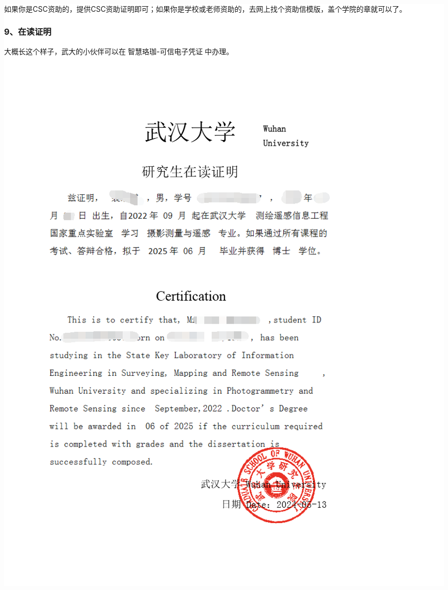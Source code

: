 如果你是CSC资助的，提供CSC资助证明即可；如果你是学校或老师资助的，去网上找个资助信模版，盖个学院的章就可以了。

### 9、在读证明

大概长这个样子，武大的小伙伴可以在 智慧珞珈-可信电子凭证 中办理。

![img](\img\Life_Spain_Visa\在读证明.png)
